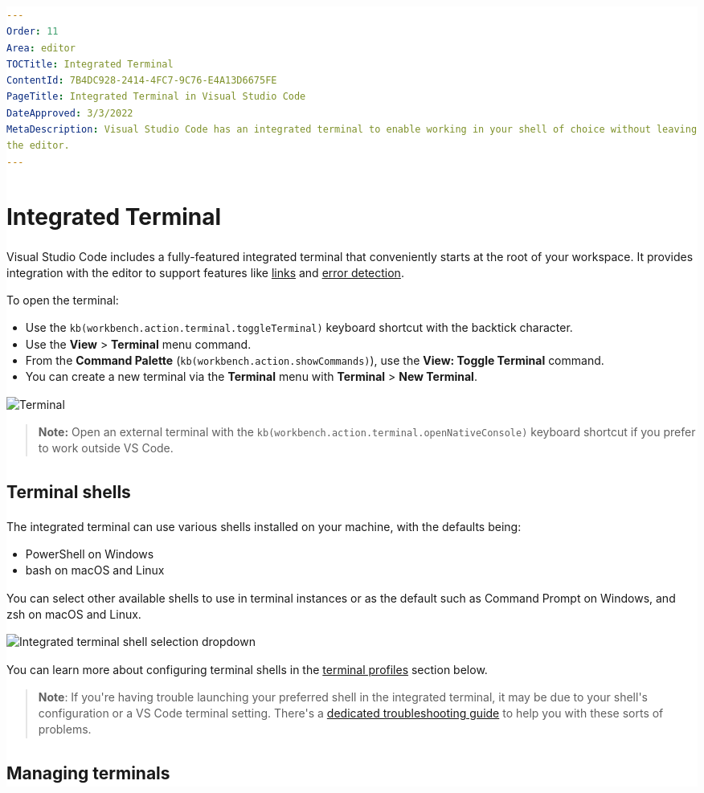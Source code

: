 ```yaml
---
Order: 11
Area: editor
TOCTitle: Integrated Terminal
ContentId: 7B4DC928-2414-4FC7-9C76-E4A13D6675FE
PageTitle: Integrated Terminal in Visual Studio Code
DateApproved: 3/3/2022
MetaDescription: Visual Studio Code has an integrated terminal to enable working in your shell of choice without leaving the editor.
---
```

# Integrated Terminal

Visual Studio Code includes a fully-featured integrated terminal that conveniently starts at the root of your workspace. It provides integration with the editor to support features like [links](#links) and [error detection](/docs/editor/tasks.md).

To open the terminal:

* Use the `kb(workbench.action.terminal.toggleTerminal)` keyboard shortcut with the backtick character.
* Use the **View** > **Terminal** menu command.
* From the **Command Palette** (`kb(workbench.action.showCommands)`), use the **View: Toggle Terminal** command.
* You can create a new terminal via the **Terminal** menu with **Terminal** > **New Terminal**.

![Terminal](images/integrated-terminal/integrated-terminal.png)

> **Note:** Open an external terminal with the `kb(workbench.action.terminal.openNativeConsole)` keyboard shortcut if you prefer to work outside VS Code.

## Terminal shells

The integrated terminal can use various shells installed on your machine, with the defaults being:

* PowerShell on Windows
* bash on macOS and Linux

You can select other available shells to use in terminal instances or as the default such as Command Prompt on Windows, and zsh on macOS and Linux.

![Integrated terminal shell selection dropdown](images/integrated-terminal/select-shell-dropdown.png)

You can learn more about configuring terminal shells in the [terminal profiles](#terminal-profiles) section below.

>**Note**: If you're having trouble launching your preferred shell in the integrated terminal, it may be due to your shell's configuration or a VS Code terminal setting. There's a [dedicated troubleshooting guide](/docs/supporting/troubleshoot-terminal-launch.md) to help you with these sorts of problems.

## Managing terminals
